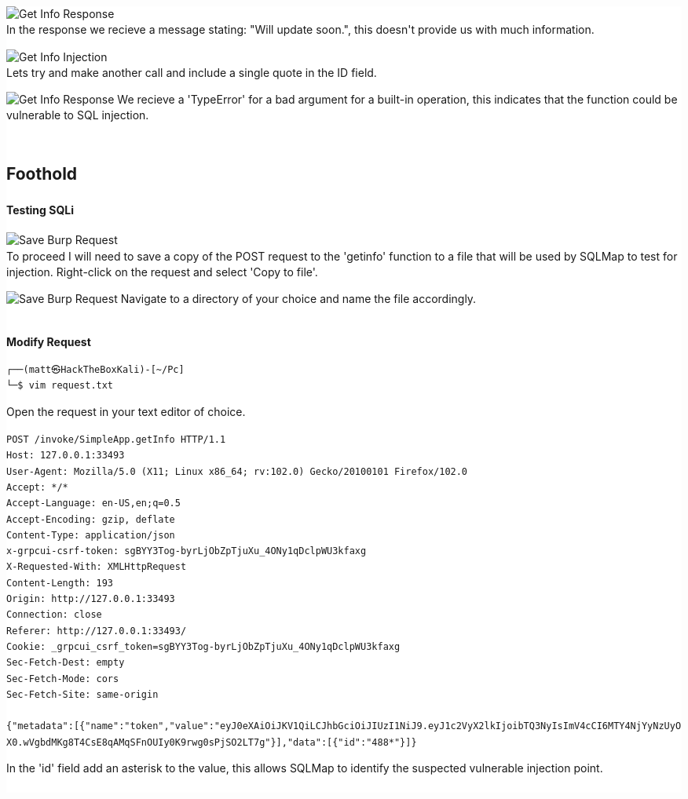 ![Get Info Response](/blog/htb/machines/pc/img/get_info_2.jpg)  
In the response we recieve a message stating: "Will update soon.", this doesn't provide us with much information.  

![Get Info Injection](/blog/htb/machines/pc/img/get_info_3.jpg)  
Lets try and make another call and include a single quote in the ID field.  

![Get Info Response](/blog/htb/machines/pc/img/get_info_4.jpg) 
We recieve a 'TypeError' for a bad argument for a built-in operation, this indicates that the function could be vulnerable to SQL injection.  
&nbsp;  

## Foothold
#### Testing SQLi  
![Save Burp Request](/blog/htb/machines/pc/img/burp_copy_request.jpg)  
To proceed I will need to save a copy of the POST request to the 'getinfo' function to a file that will be used by SQLMap to test for injection. Right-click on the request and select 'Copy to file'.  

![Save Burp Request](/blog/htb/machines/pc/img/burp_copy_request_2.jpg) 
Navigate to a directory of your choice and name the file accordingly.  
&nbsp;  

**Modify Request**  
```
┌──(matt㉿HackTheBoxKali)-[~/Pc]
└─$ vim request.txt
```
Open the request in your text editor of choice.  

```
POST /invoke/SimpleApp.getInfo HTTP/1.1
Host: 127.0.0.1:33493
User-Agent: Mozilla/5.0 (X11; Linux x86_64; rv:102.0) Gecko/20100101 Firefox/102.0
Accept: */*
Accept-Language: en-US,en;q=0.5
Accept-Encoding: gzip, deflate
Content-Type: application/json
x-grpcui-csrf-token: sgBYY3Tog-byrLjObZpTjuXu_4ONy1qDclpWU3kfaxg
X-Requested-With: XMLHttpRequest
Content-Length: 193
Origin: http://127.0.0.1:33493
Connection: close
Referer: http://127.0.0.1:33493/
Cookie: _grpcui_csrf_token=sgBYY3Tog-byrLjObZpTjuXu_4ONy1qDclpWU3kfaxg
Sec-Fetch-Dest: empty
Sec-Fetch-Mode: cors
Sec-Fetch-Site: same-origin

{"metadata":[{"name":"token","value":"eyJ0eXAiOiJKV1QiLCJhbGciOiJIUzI1NiJ9.eyJ1c2VyX2lkIjoibTQ3NyIsImV4cCI6MTY4NjYyNzUyOX0.wVgbdMKg8T4CsE8qAMqSFnOUIy0K9rwg0sPjSO2LT7g"}],"data":[{"id":"488*"}]}
```
In the 'id' field add an asterisk to the value, this allows SQLMap to identify the suspected vulnerable injection point.  
&nbsp;  


[//]: # (Project: HTB Machine Writeups - Generated with Python3)  
[//]: # (Title: HTB PC Writeup)  
[//]: # (Author: M4773L)  
[//]: # (Date: 16/06/2023 - 08:19 PM)  
[//]: # (Date_Modified: ) 
[//]: # (WEBSITE_URL: http://m4773l.github.io)
[//]: # (GITHUB_REPO_URL: https://github.com/M4773L)